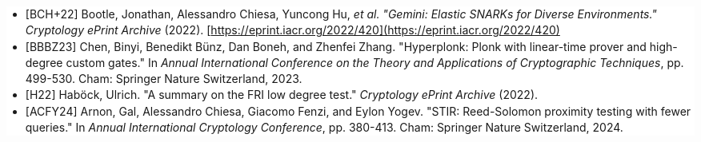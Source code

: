 - [BCH+22] Bootle, Jonathan, Alessandro Chiesa, Yuncong Hu, *_et al. "Gemini: Elastic SNARKs for Diverse Environments."_ Cryptology ePrint Archive* (2022). [https://eprint.iacr.org/2022/420](https://eprint.iacr.org/2022/420) 
- [BBBZ23] Chen, Binyi, Benedikt Bünz, Dan Boneh, and Zhenfei Zhang. "Hyperplonk: Plonk with linear-time prover and high-degree custom gates." In _Annual International Conference on the Theory and Applications of Cryptographic Techniques_, pp. 499-530. Cham: Springer Nature Switzerland, 2023.
- [H22] Haböck, Ulrich. "A summary on the FRI low degree test." _Cryptology ePrint Archive_ (2022).
- [ACFY24] Arnon, Gal, Alessandro Chiesa, Giacomo Fenzi, and Eylon Yogev. "STIR: Reed-Solomon proximity testing with fewer queries." In _Annual International Cryptology Conference_, pp. 380-413. Cham: Springer Nature Switzerland, 2024.